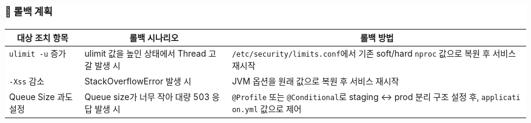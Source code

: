 
### 🔁 롤백 계획

| 대상 조치 항목      | 롤백 시나리오                             | 롤백 방법 |
|--------------------|------------------------------------------|-----------|
| `ulimit -u` 증가   | ulimit 값을 높인 상태에서 Thread 고갈 발생 시 | `/etc/security/limits.conf`에서 기존 soft/hard `nproc` 값으로 복원 후 서비스 재시작 |
| `-Xss` 감소        | StackOverflowError 발생 시               | JVM 옵션을 원래 값으로 복원 후 서비스 재시작 |
| Queue Size 과도 설정 | Queue size가 너무 작아 대량 503 응답 발생 시 | `@Profile` 또는 `@Conditional`로 staging ↔ prod 분리 구조 설정 후, `application.yml` 값으로 제어 |
